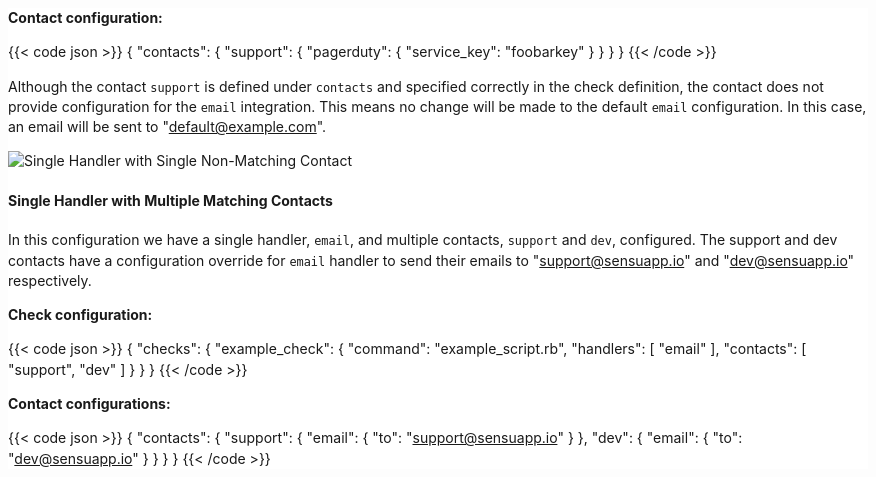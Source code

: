 
**Contact configuration:**

{{< code json >}}
{
  "contacts": {
    "support": {
      "pagerduty": {
        "service_key": "foobarkey"
      }
    }
  }
}
{{< /code >}}

Although the contact `support` is defined under `contacts` and specified correctly in the check definition, the contact does not provide configuration for the `email` integration. This means no change will be made to the default `email` configuration. In this case, an email will be sent to "default@example.com".

![Single Handler with Single Non-Matching Contact](/images/contact-routing/single-handler/single-non-matching-contact.png)

#### Single Handler with Multiple Matching Contacts

In this configuration we have a single handler, `email`, and multiple contacts, `support` and `dev`, configured. The support and dev contacts have a configuration override for `email` handler to send their emails to "support@sensuapp.io" and "dev@sensuapp.io" respectively.

**Check configuration:**

{{< code json >}}
{
  "checks": {
    "example_check": {
      "command": "example_script.rb",
      "handlers": [
        "email"
      ],
      "contacts": [
        "support",
        "dev"
      ]
    }
  }
}
{{< /code >}}

**Contact configurations:**

{{< code json >}}
{
  "contacts": {
    "support": {
      "email": {
        "to": "support@sensuapp.io"
      }
    },
    "dev": {
      "email": {
        "to": "dev@sensuapp.io"
      }
    }
  }
}
{{< /code >}}

